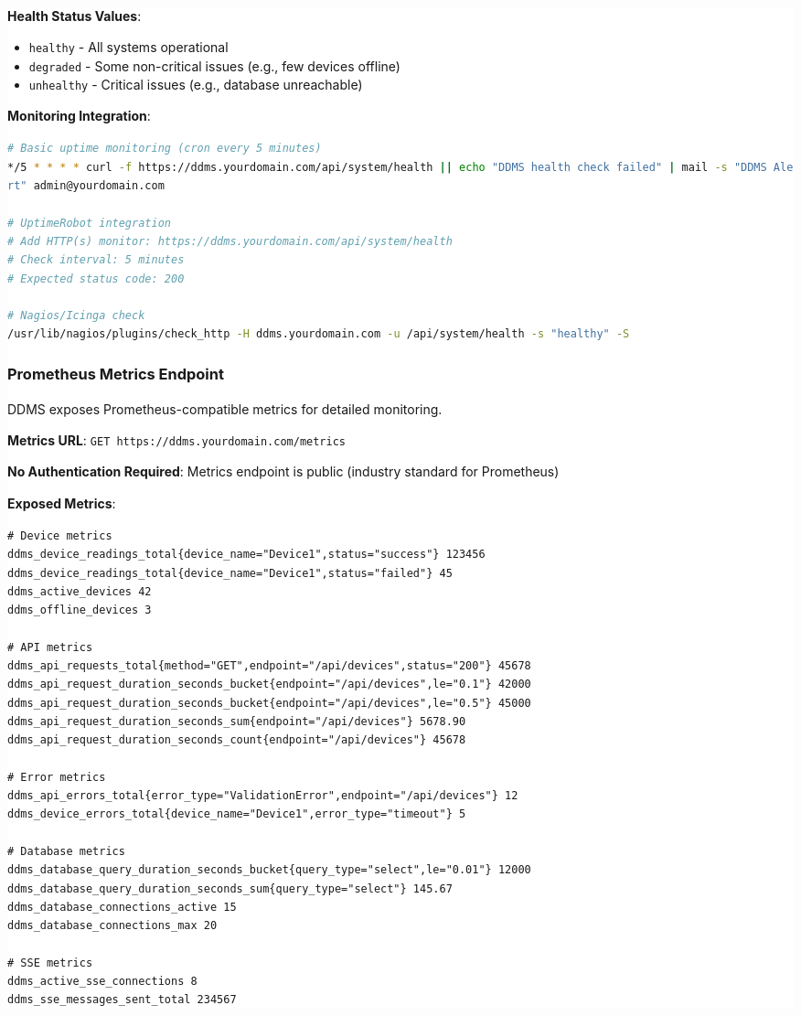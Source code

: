 **Health Status Values**:
- `healthy` - All systems operational
- `degraded` - Some non-critical issues (e.g., few devices offline)
- `unhealthy` - Critical issues (e.g., database unreachable)

**Monitoring Integration**:
```bash
# Basic uptime monitoring (cron every 5 minutes)
*/5 * * * * curl -f https://ddms.yourdomain.com/api/system/health || echo "DDMS health check failed" | mail -s "DDMS Alert" admin@yourdomain.com

# UptimeRobot integration
# Add HTTP(s) monitor: https://ddms.yourdomain.com/api/system/health
# Check interval: 5 minutes
# Expected status code: 200

# Nagios/Icinga check
/usr/lib/nagios/plugins/check_http -H ddms.yourdomain.com -u /api/system/health -s "healthy" -S
```

### Prometheus Metrics Endpoint

DDMS exposes Prometheus-compatible metrics for detailed monitoring.

**Metrics URL**: `GET https://ddms.yourdomain.com/metrics`

**No Authentication Required**: Metrics endpoint is public (industry standard for Prometheus)

**Exposed Metrics**:

```prometheus
# Device metrics
ddms_device_readings_total{device_name="Device1",status="success"} 123456
ddms_device_readings_total{device_name="Device1",status="failed"} 45
ddms_active_devices 42
ddms_offline_devices 3

# API metrics
ddms_api_requests_total{method="GET",endpoint="/api/devices",status="200"} 45678
ddms_api_request_duration_seconds_bucket{endpoint="/api/devices",le="0.1"} 42000
ddms_api_request_duration_seconds_bucket{endpoint="/api/devices",le="0.5"} 45000
ddms_api_request_duration_seconds_sum{endpoint="/api/devices"} 5678.90
ddms_api_request_duration_seconds_count{endpoint="/api/devices"} 45678

# Error metrics
ddms_api_errors_total{error_type="ValidationError",endpoint="/api/devices"} 12
ddms_device_errors_total{device_name="Device1",error_type="timeout"} 5

# Database metrics
ddms_database_query_duration_seconds_bucket{query_type="select",le="0.01"} 12000
ddms_database_query_duration_seconds_sum{query_type="select"} 145.67
ddms_database_connections_active 15
ddms_database_connections_max 20

# SSE metrics
ddms_active_sse_connections 8
ddms_sse_messages_sent_total 234567
```
